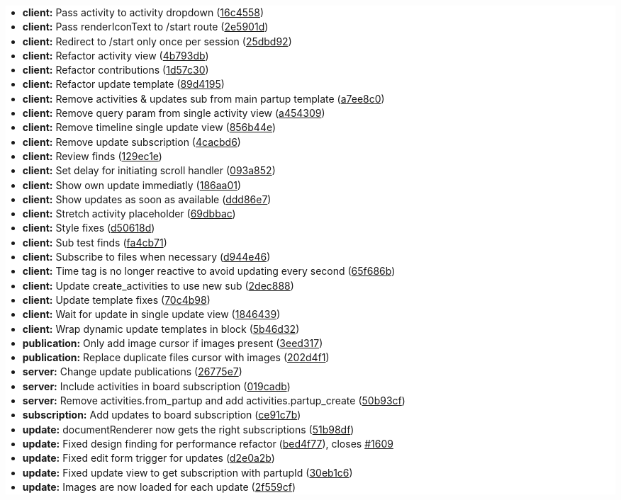 * **client:** Pass activity to activity dropdown ([16c4558](https://github.com/part-up/part-up/commit/16c4558))
* **client:** Pass renderIconText to /start route ([2e5901d](https://github.com/part-up/part-up/commit/2e5901d))
* **client:** Redirect to /start only once per session ([25dbd92](https://github.com/part-up/part-up/commit/25dbd92))
* **client:** Refactor activity view ([4b793db](https://github.com/part-up/part-up/commit/4b793db))
* **client:** Refactor contributions ([1d57c30](https://github.com/part-up/part-up/commit/1d57c30))
* **client:** Refactor update template ([89d4195](https://github.com/part-up/part-up/commit/89d4195))
* **client:** Remove activities & updates sub from main partup template ([a7ee8c0](https://github.com/part-up/part-up/commit/a7ee8c0))
* **client:** Remove query param from single activity view ([a454309](https://github.com/part-up/part-up/commit/a454309))
* **client:** Remove timeline single update view ([856b44e](https://github.com/part-up/part-up/commit/856b44e))
* **client:** Remove update subscription ([4cacbd6](https://github.com/part-up/part-up/commit/4cacbd6))
* **client:** Review finds ([129ec1e](https://github.com/part-up/part-up/commit/129ec1e))
* **client:** Set delay for initiating scroll handler ([093a852](https://github.com/part-up/part-up/commit/093a852))
* **client:** Show own update immediatly ([186aa01](https://github.com/part-up/part-up/commit/186aa01))
* **client:** Show updates as soon as available ([ddd86e7](https://github.com/part-up/part-up/commit/ddd86e7))
* **client:** Stretch activity placeholder ([69dbbac](https://github.com/part-up/part-up/commit/69dbbac))
* **client:** Style fixes ([d50618d](https://github.com/part-up/part-up/commit/d50618d))
* **client:** Sub test finds ([fa4cb71](https://github.com/part-up/part-up/commit/fa4cb71))
* **client:** Subscribe to files when necessary ([d944e46](https://github.com/part-up/part-up/commit/d944e46))
* **client:** Time tag is no longer reactive to avoid updating every second ([65f686b](https://github.com/part-up/part-up/commit/65f686b))
* **client:** Update create_activities to use new sub ([2dec888](https://github.com/part-up/part-up/commit/2dec888))
* **client:** Update template fixes ([70c4b98](https://github.com/part-up/part-up/commit/70c4b98))
* **client:** Wait for update in single update view ([1846439](https://github.com/part-up/part-up/commit/1846439))
* **client:** Wrap dynamic update templates in block ([5b46d32](https://github.com/part-up/part-up/commit/5b46d32))
* **publication:** Only add image cursor if images present ([3eed317](https://github.com/part-up/part-up/commit/3eed317))
* **publication:** Replace duplicate files cursor with images ([202d4f1](https://github.com/part-up/part-up/commit/202d4f1))
* **server:** Change update publications ([26775e7](https://github.com/part-up/part-up/commit/26775e7))
* **server:** Include activities in board subscription ([019cadb](https://github.com/part-up/part-up/commit/019cadb))
* **server:** Remove activities.from_partup and add activities.partup_create ([50b93cf](https://github.com/part-up/part-up/commit/50b93cf))
* **subscription:** Add updates to board subscription ([ce91c7b](https://github.com/part-up/part-up/commit/ce91c7b))
* **update:** documentRenderer now gets the right subscriptions ([51b98df](https://github.com/part-up/part-up/commit/51b98df))
* **update:** Fixed design finding for performance refactor ([bed4f77](https://github.com/part-up/part-up/commit/bed4f77)), closes [#1609](https://github.com/part-up/part-up/issues/1609)
* **update:** Fixed edit form trigger for updates ([d2e0a2b](https://github.com/part-up/part-up/commit/d2e0a2b))
* **update:** Fixed update view to get subscription with partupId ([30eb1c6](https://github.com/part-up/part-up/commit/30eb1c6))
* **update:** Images are now loaded for each update ([2f559cf](https://github.com/part-up/part-up/commit/2f559cf))
